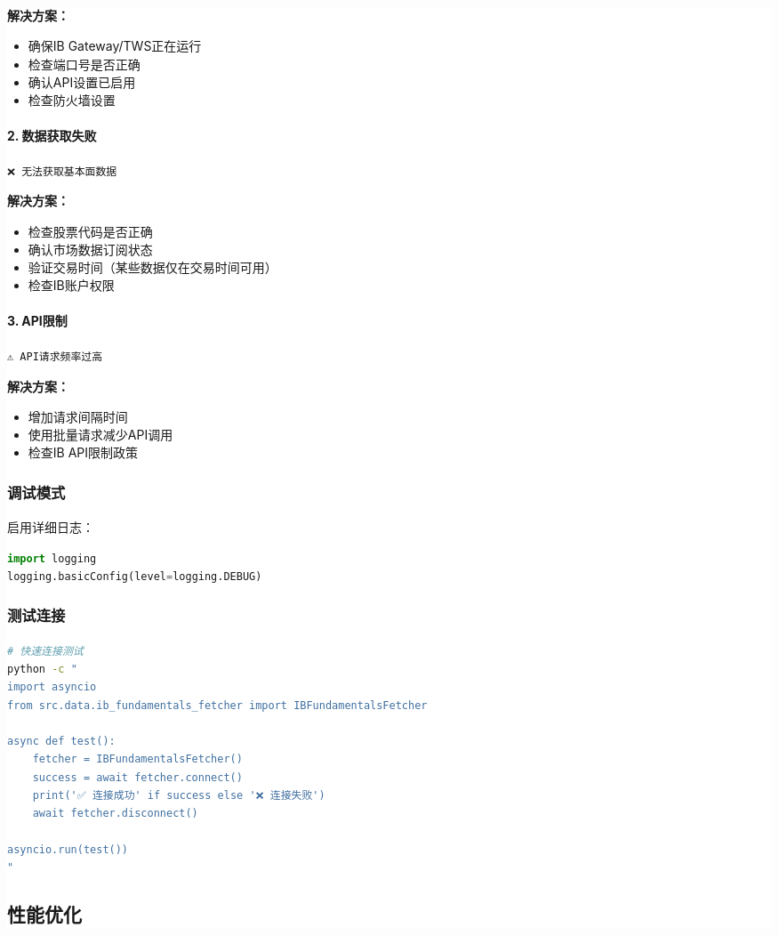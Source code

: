 **解决方案：**
- 确保IB Gateway/TWS正在运行
- 检查端口号是否正确
- 确认API设置已启用
- 检查防火墙设置

#### 2. 数据获取失败
```
❌ 无法获取基本面数据
```

**解决方案：**
- 检查股票代码是否正确
- 确认市场数据订阅状态
- 验证交易时间（某些数据仅在交易时间可用）
- 检查IB账户权限

#### 3. API限制
```
⚠️ API请求频率过高
```

**解决方案：**
- 增加请求间隔时间
- 使用批量请求减少API调用
- 检查IB API限制政策

### 调试模式

启用详细日志：

```python
import logging
logging.basicConfig(level=logging.DEBUG)
```

### 测试连接

```bash
# 快速连接测试
python -c "
import asyncio
from src.data.ib_fundamentals_fetcher import IBFundamentalsFetcher

async def test():
    fetcher = IBFundamentalsFetcher()
    success = await fetcher.connect()
    print('✅ 连接成功' if success else '❌ 连接失败')
    await fetcher.disconnect()

asyncio.run(test())
"
```

## 性能优化
